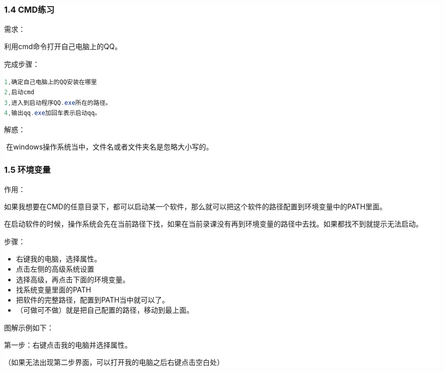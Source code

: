 ### 1.4 CMD练习

需求：

  利用cmd命令打开自己电脑上的QQ。

完成步骤：

```java
1,确定自己电脑上的QQ安装在哪里
2,启动cmd
3,进入到启动程序QQ.exe所在的路径。
4,输出qq.exe加回车表示启动qq。
```

解惑：

​	在windows操作系统当中，文件名或者文件夹名是忽略大小写的。

### 1.5 环境变量

作用：

​	如果我想要在CMD的任意目录下，都可以启动某一个软件，那么就可以把这个软件的路径配置到环境变量中的PATH里面。

​	在启动软件的时候，操作系统会先在当前路径下找，如果在当前录课没有再到环境变量的路径中去找。如果都找不到就提示无法启动。

步骤：

- 右键我的电脑，选择属性。
- 点击左侧的高级系统设置
- 选择高级，再点击下面的环境变量。
- 找系统变量里面的PATH
- 把软件的完整路径，配置到PATH当中就可以了。
- （可做可不做）就是把自己配置的路径，移动到最上面。

图解示例如下：

第一步：右键点击我的电脑并选择属性。

（如果无法出现第二步界面，可以打开我的电脑之后右键点击空白处）
